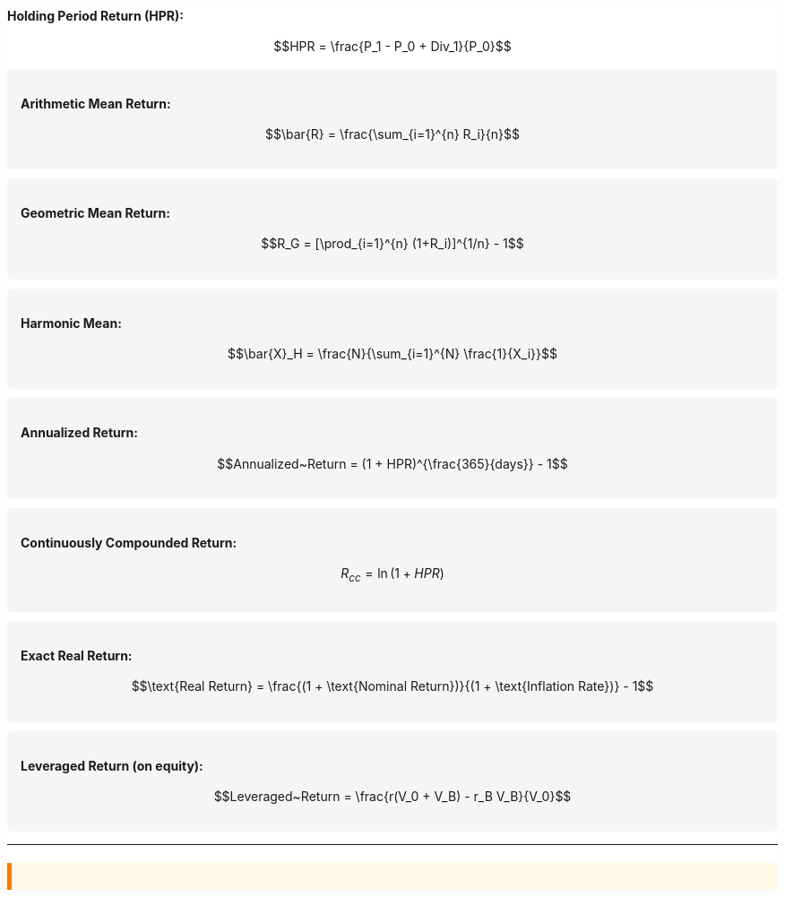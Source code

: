 **Holding Period Return (HPR):**

$$HPR = \frac{P_1 - P_0 + Div_1}{P_0}$$

</div>

<div style="background-color: #F5F5F5; padding: 15px; border-radius: 5px; margin: 10px 0;">

**Arithmetic Mean Return:**

$$\bar{R} = \frac{\sum_{i=1}^{n} R_i}{n}$$

</div>

<div style="background-color: #F5F5F5; padding: 15px; border-radius: 5px; margin: 10px 0;">

**Geometric Mean Return:**

$$R_G = [\prod_{i=1}^{n} (1+R_i)]^{1/n} - 1$$

</div>

<div style="background-color: #F5F5F5; padding: 15px; border-radius: 5px; margin: 10px 0;">

**Harmonic Mean:**

$$\bar{X}_H = \frac{N}{\sum_{i=1}^{N} \frac{1}{X_i}}$$

</div>

<div style="background-color: #F5F5F5; padding: 15px; border-radius: 5px; margin: 10px 0;">

**Annualized Return:**

$$Annualized~Return = (1 + HPR)^{\frac{365}{days}} - 1$$

</div>

<div style="background-color: #F5F5F5; padding: 15px; border-radius: 5px; margin: 10px 0;">

**Continuously Compounded Return:**

$$R_{cc} = \ln(1+HPR)$$

</div>

<div style="background-color: #F5F5F5; padding: 15px; border-radius: 5px; margin: 10px 0;">

**Exact Real Return:**

$$\text{Real Return} = \frac{(1 + \text{Nominal Return})}{(1 + \text{Inflation Rate})} - 1$$

</div>

<div style="background-color: #F5F5F5; padding: 15px; border-radius: 5px; margin: 10px 0;">

**Leveraged Return (on equity):**

$$Leveraged~Return = \frac{r(V_0 + V_B) - r_B V_B}{V_0}$$

</div>

-----

<div style="background-color: #FFF9E6; border-left: 5px solid #F57C00; padding: 15px; margin: 20px 0;">
